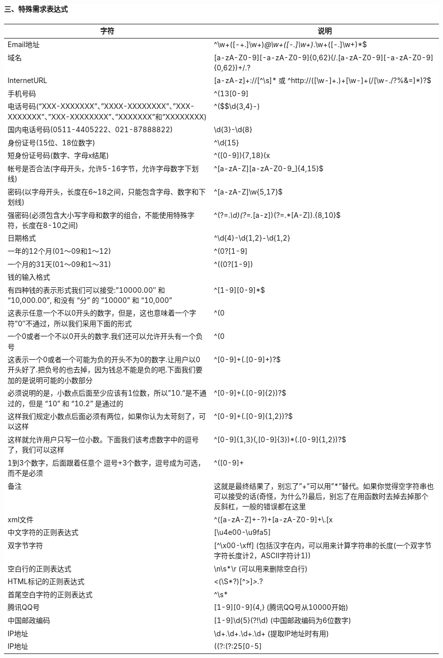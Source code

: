 #### 三、特殊需求表达式

字符 | 说明
------------ | ------------- 
Email地址 | ^\w+([-+.]\w+)*@\w+([-.]\w+)*\.\w+([-.]\w+)*$
域名 | [a-zA-Z0-9][-a-zA-Z0-9]{0,62}(/.[a-zA-Z0-9][-a-zA-Z0-9]{0,62})+/.?
InternetURL | [a-zA-z]+://[^\s]* 或 ^http://([\w-]+\.)+[\w-]+(/[\w-./?%&=]*)?$
手机号码 | ^(13[0-9]|14[5|7]|15[0|1|2|3|5|6|7|8|9]|18[0|1|2|3|5|6|7|8|9])\d{8}$
电话号码(“XXX-XXXXXXX”、”XXXX-XXXXXXXX”、”XXX-XXXXXXX”、”XXX-XXXXXXXX”、”XXXXXXX”和”XXXXXXXX) | ^($$\d{3,4}-)|\d{3.4}-)?\d{7,8}$
国内电话号码(0511-4405222、021-87888822) | \d{3}-\d{8}|\d{4}-\d{7}
身份证号(15位、18位数字) | ^\d{15}|\d{18}$
短身份证号码(数字、字母x结尾) | ^([0-9]){7,18}(x|X)?$ 或 ^\d{8,18}|[0-9x]{8,18}|[0-9X]{8,18}?$
帐号是否合法(字母开头，允许5-16字节，允许字母数字下划线) | ^[a-zA-Z][a-zA-Z0-9_]{4,15}$
密码(以字母开头，长度在6~18之间，只能包含字母、数字和下划线) | ^[a-zA-Z]\w{5,17}$
强密码(必须包含大小写字母和数字的组合，不能使用特殊字符，长度在8-10之间) | ^(?=.*\d)(?=.*[a-z])(?=.*[A-Z]).{8,10}$
日期格式 | ^\d{4}-\d{1,2}-\d{1,2}
一年的12个月(01～09和1～12) | ^(0?[1-9]|1[0-2])$
一个月的31天(01～09和1～31) | ^((0?[1-9])|((1|2)[0-9])|30|31)$
钱的输入格式 | 
有四种钱的表示形式我们可以接受:”10000.00″ 和 “10,000.00”, 和没有 “分” 的 “10000” 和 “10,000” | ^[1-9][0-9]*$
这表示任意一个不以0开头的数字，但是，这也意味着一个字符”0″不通过，所以我们采用下面的形式 | ^(0|[1-9][0-9]*)$
一个0或者一个不以0开头的数字.我们还可以允许开头有一个负号 | ^(0|-?[1-9][0-9]*)$
这表示一个0或者一个可能为负的开头不为0的数字.让用户以0开头好了.把负号的也去掉，因为钱总不能是负的吧.下面我们要加的是说明可能的小数部分 | ^[0-9]+(.[0-9]+)?$
必须说明的是，小数点后面至少应该有1位数，所以”10.”是不通过的，但是 “10” 和 “10.2” 是通过的 | ^[0-9]+(.[0-9]{2})?$
这样我们规定小数点后面必须有两位，如果你认为太苛刻了，可以这样 | ^[0-9]+(.[0-9]{1,2})?$
这样就允许用户只写一位小数。下面我们该考虑数字中的逗号了，我们可以这样 | ^[0-9]{1,3}(,[0-9]{3})*(.[0-9]{1,2})?$
1到3个数字，后面跟着任意个 逗号+3个数字，逗号成为可选，而不是必须 | ^([0-9]+|[0-9]{1,3}(,[0-9]{3})*)(.[0-9]{1,2})?$
备注 | 这就是最终结果了，别忘了”+”可以用”*”替代。如果你觉得空字符串也可以接受的话(奇怪，为什么?)最后，别忘了在用函数时去掉去掉那个反斜杠，一般的错误都在这里
xml文件 | ^([a-zA-Z]+-?)+[a-zA-Z0-9]+\\.[x|X][m|M][l|L]$
中文字符的正则表达式 | [\u4e00-\u9fa5]
双字节字符 | [^\x00-\xff] (包括汉字在内，可以用来计算字符串的长度(一个双字节字符长度计2，ASCII字符计1))
空白行的正则表达式 | \n\s*\r (可以用来删除空白行)
HTML标记的正则表达式 | <(\S*?)[^>]*>.*?|<.*? /> (网上流传的版本太糟糕，上面这个也仅仅能部分，对于复杂的嵌套标记依旧无能为力)
首尾空白字符的正则表达式 | ^\s*|\s*$或(^\s*)|(\s*$) (可以用来删除行首行尾的空白字符(包括空格、制表符、换页符等等)，非常有用的表达式)
腾讯QQ号 | [1-9][0-9]{4,} (腾讯QQ号从10000开始)
中国邮政编码 | [1-9]\d{5}(?!\d) (中国邮政编码为6位数字)
IP地址 | \d+\.\d+\.\d+\.\d+ (提取IP地址时有用)
IP地址 | ((?:(?:25[0-5]|2[0-4]\\d|[01]?\\d?\\d)\\.){3}(?:25[0-5]|2[0-4]\\d|[01]?\\d?\\d))

